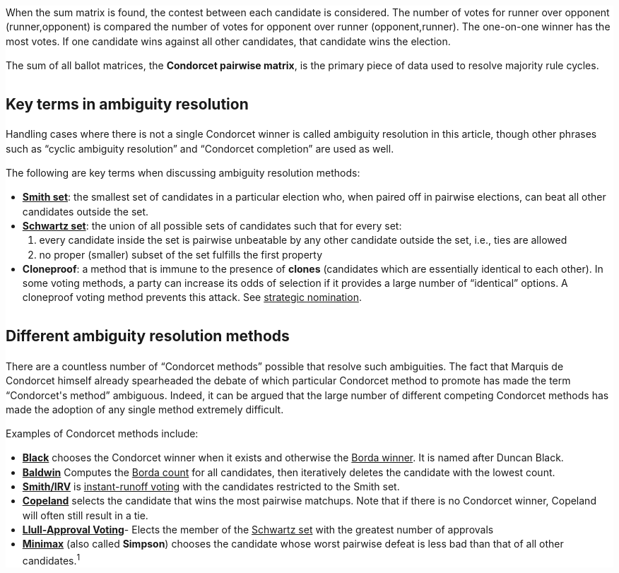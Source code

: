 When the sum matrix is found, the contest between each candidate is
considered. The number of votes for runner over opponent
(runner,opponent) is compared the number of votes for opponent over
runner (opponent,runner). The one-on-one winner has the most votes. If
one candidate wins against all other candidates, that candidate wins the
election.

The sum of all ballot matrices, the **Condorcet pairwise matrix**, is
the primary piece of data used to resolve majority rule cycles.

## Key terms in ambiguity resolution

Handling cases where there is not a single Condorcet winner is called
ambiguity resolution in this article, though other phrases such as
“cyclic ambiguity resolution” and “Condorcet completion” are used as
well.

The following are key terms when discussing ambiguity resolution
methods:

  - **[Smith set](Smith_set "wikilink")**: the smallest set of
    candidates in a particular election who, when paired off in pairwise
    elections, can beat all other candidates outside the set.
  - **[Schwartz set](Schwartz_set "wikilink")**: the union of all
    possible sets of candidates such that for every set:
    1.  every candidate inside the set is pairwise unbeatable by any
        other candidate outside the set, i.e., ties are allowed
    2.  no proper (smaller) subset of the set fulfills the first
        property
  - **Cloneproof**: a method that is immune to the presence of
    **clones** (candidates which are essentially identical to each
    other). In some voting methods, a party can increase its odds of
    selection if it provides a large number of “identical” options. A
    cloneproof voting method prevents this attack. See [strategic
    nomination](strategic_nomination "wikilink").

## Different ambiguity resolution methods

There are a countless number of “Condorcet methods” possible that
resolve such ambiguities. The fact that Marquis de Condorcet himself
already spearheaded the debate of which particular Condorcet method to
promote has made the term “Condorcet's method” ambiguous. Indeed, it can
be argued that the large number of different competing Condorcet methods
has made the adoption of any single method extremely difficult.

Examples of Condorcet methods include:

  - **[Black](Black "wikilink")** chooses the Condorcet winner when it
    exists and otherwise the [Borda winner](Borda_count "wikilink"). It
    is named after Duncan Black.
  - **[Baldwin](Baldwin "wikilink")** Computes the [Borda
    count](Borda_count "wikilink") for all candidates, then iteratively
    deletes the candidate with the lowest count.
  - **[Smith/IRV](Smith/IRV "wikilink")** is [instant-runoff
    voting](instant-runoff_voting "wikilink") with the candidates
    restricted to the Smith set.
  - **[Copeland](Copeland's_method "wikilink")** selects the candidate
    that wins the most pairwise matchups. Note that if there is no
    Condorcet winner, Copeland will often still result in a tie.
  - **[Llull-Approval Voting](Llull-Approval_Voting "wikilink")**-
    Elects the member of the [Schwartz set](Schwartz_set "wikilink")
    with the greatest number of approvals
  - **[Minimax](Minmax "wikilink")** (also called **Simpson**) chooses
    the candidate whose worst pairwise defeat is less bad than that of
    all other candidates.<sup>1</sup>